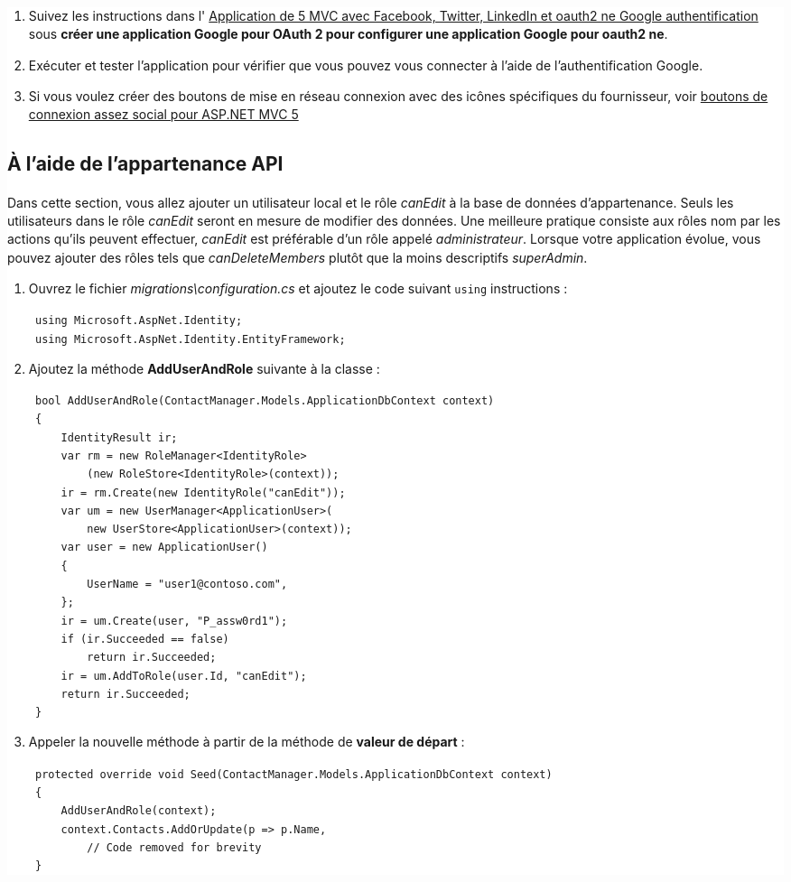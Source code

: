 1. Suivez les instructions dans l' [Application de 5 MVC avec Facebook, Twitter, LinkedIn et oauth2 ne Google authentification](http://www.asp.net/mvc/tutorials/mvc-5/create-an-aspnet-mvc-5-app-with-facebook-and-google-oauth2-and-openid-sign-on#goog) sous **créer une application Google pour OAuth 2 pour configurer une application Google pour oauth2 ne**.

3. Exécuter et tester l’application pour vérifier que vous pouvez vous connecter à l’aide de l’authentification Google.

2. Si vous voulez créer des boutons de mise en réseau connexion avec des icônes spécifiques du fournisseur, voir [boutons de connexion assez social pour ASP.NET MVC 5](http://www.jerriepelser.com/blog/pretty-social-login-buttons-for-asp-net-mvc-5)

## <a name="using-the-membership-api"></a>À l’aide de l’appartenance API

Dans cette section, vous allez ajouter un utilisateur local et le rôle *canEdit* à la base de données d’appartenance. Seuls les utilisateurs dans le rôle *canEdit* seront en mesure de modifier des données. Une meilleure pratique consiste aux rôles nom par les actions qu’ils peuvent effectuer, *canEdit* est préférable d’un rôle appelé *administrateur*. Lorsque votre application évolue, vous pouvez ajouter des rôles tels que *canDeleteMembers* plutôt que la moins descriptifs *superAdmin*.

1. Ouvrez le fichier *migrations\configuration.cs* et ajoutez le code suivant `using` instructions :

        using Microsoft.AspNet.Identity;
        using Microsoft.AspNet.Identity.EntityFramework;

1. Ajoutez la méthode **AddUserAndRole** suivante à la classe :

        bool AddUserAndRole(ContactManager.Models.ApplicationDbContext context)
        {
            IdentityResult ir;
            var rm = new RoleManager<IdentityRole>
                (new RoleStore<IdentityRole>(context));
            ir = rm.Create(new IdentityRole("canEdit"));
            var um = new UserManager<ApplicationUser>(
                new UserStore<ApplicationUser>(context));
            var user = new ApplicationUser()
            {
                UserName = "user1@contoso.com",
            };
            ir = um.Create(user, "P_assw0rd1");
            if (ir.Succeeded == false)
                return ir.Succeeded;
            ir = um.AddToRole(user.Id, "canEdit");
            return ir.Succeeded;
        }

1. Appeler la nouvelle méthode à partir de la méthode de **valeur de départ** :

        protected override void Seed(ContactManager.Models.ApplicationDbContext context)
        {
            AddUserAndRole(context);
            context.Contacts.AddOrUpdate(p => p.Name,
                // Code removed for brevity
        }
